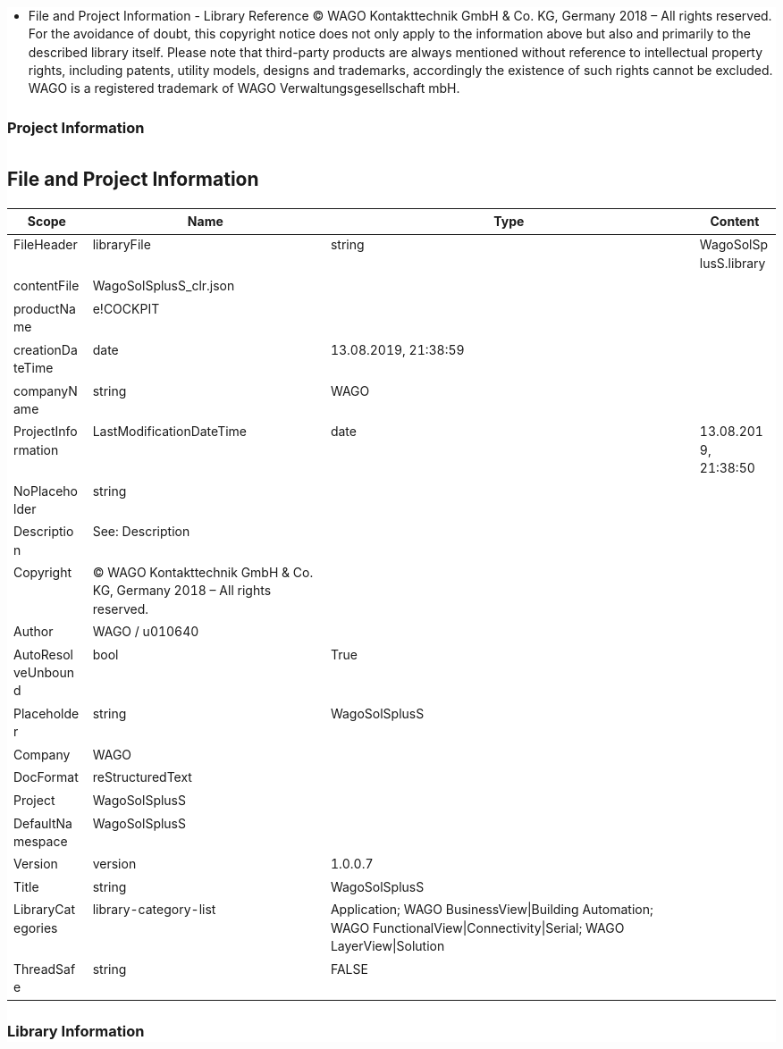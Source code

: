 - File and Project Information - Library Reference © WAGO Kontakttechnik GmbH & Co. KG, Germany 2018 – All rights reserved. For the avoidance of doubt, this copyright notice does not only apply to the information above but also and primarily to the described library itself. Please note that third-party products are always mentioned without reference to intellectual property rights, including patents, utility models, designs and trademarks, accordingly the existence of such rights cannot be excluded. WAGO is a registered trademark of WAGO Verwaltungsgesellschaft mbH.

### Project Information


## File and Project Information


| Scope | Name | Type | Content |
| --- | --- | --- | --- |
| FileHeader | libraryFile | string | WagoSolSplusS.library |
| contentFile | WagoSolSplusS_clr.json |
| productName | e!COCKPIT |
| creationDateTime | date | 13.08.2019, 21:38:59 |
| companyName | string | WAGO |
| ProjectInformation | LastModificationDateTime | date | 13.08.2019, 21:38:50 |
| NoPlaceholder | string |  |
| Description | See: Description |
| Copyright | © WAGO Kontakttechnik GmbH & Co. KG, Germany 2018 – All rights reserved. |
| Author | WAGO / u010640 |
| AutoResolveUnbound | bool | True |
| Placeholder | string | WagoSolSplusS |
| Company | WAGO |
| DocFormat | reStructuredText |
| Project | WagoSolSplusS |
| DefaultNamespace | WagoSolSplusS |
| Version | version | 1.0.0.7 |
| Title | string | WagoSolSplusS |
| LibraryCategories | library-category-list | Application; WAGO BusinessView\|Building Automation; WAGO FunctionalView\|Connectivity\|Serial; WAGO LayerView\|Solution |
| ThreadSafe | string | FALSE |

### Library Information
